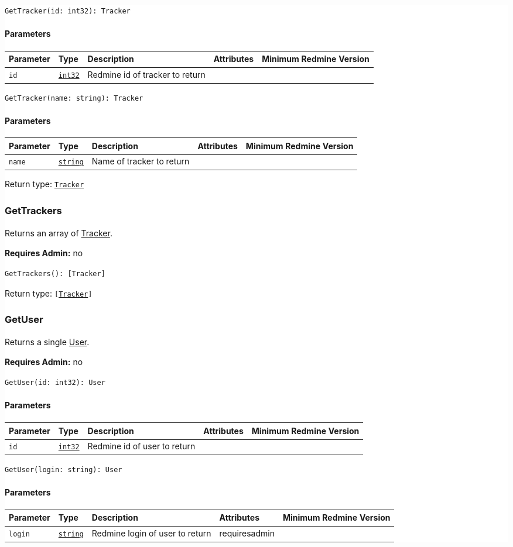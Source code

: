 `GetTracker(id: int32): Tracker`

#### Parameters

|Parameter|Type|Description|Attributes|Minimum Redmine Version|
|:-|:-|:-|:-|:-|
|`id`|[`int32`](#type-int32)|Redmine id of tracker to return|||

`GetTracker(name: string): Tracker`

#### Parameters

|Parameter|Type|Description|Attributes|Minimum Redmine Version|
|:-|:-|:-|:-|:-|
|`name`|[`string`](#type-string)|Name of tracker to return|||

Return type: [`Tracker`](#type-tracker)
### <a name='type-gettrackers'></a> GetTrackers

Returns an array of [Tracker](#type-tracker).

**Requires Admin:** no

`GetTrackers(): [Tracker]`

Return type: `[`[`Tracker`](#type-tracker)`]`
### <a name='type-getuser'></a> GetUser

Returns a single [User](#type-user).

**Requires Admin:** no

`GetUser(id: int32): User`

#### Parameters

|Parameter|Type|Description|Attributes|Minimum Redmine Version|
|:-|:-|:-|:-|:-|
|`id`|[`int32`](#type-int32)|Redmine id of user to return|||

`GetUser(login: string): User`

#### Parameters

|Parameter|Type|Description|Attributes|Minimum Redmine Version|
|:-|:-|:-|:-|:-|
|`login`|[`string`](#type-string)|Redmine login of user to return|requiresadmin||
